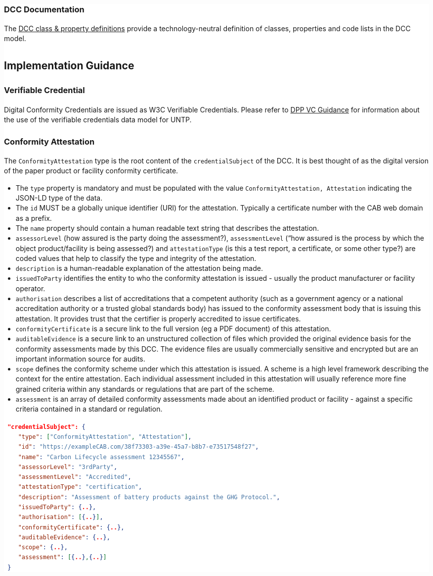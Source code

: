 ### DCC Documentation

The [DCC class & property definitions](https://jargon.sh/user/unece/ConformityCredential/v/0.6.0/artefacts/readme/render) provide a technology-neutral definition of classes, properties and code lists in the DCC model.

## Implementation Guidance


### Verifiable Credential

Digital Conformity Credentials are issued as W3C Verifiable Credentials. Please refer to [DPP VC Guidance](DigitalProductPassport.md#verifiable-credential) for information about the use of the verifiable credentials data model for UNTP. 

### Conformity Attestation

The `ConformityAttestation` type is the root content of the `credentialSubject` of the DCC. It is best thought of as the digital version of the paper product or facility conformity certificate.

* The `type` property is mandatory and must be populated with the value `ConformityAttestation, Attestation` indicating the JSON-LD type of the data.
* The `id` MUST be a globally unique identifier (URI) for the attestation. Typically a certificate number with the CAB web domain as a prefix. 
* The `name` property should contain a human readable text string that describes the attestation.
* `assessorLevel` (how assured is the party doing the assessment?), `assessmentLevel` (“how assured is the process by which the object product/facility is being assessed?) and `attestationType` (is this a test report, a certificate, or some other type?) are coded values that help to classify the type and integrity of the attestation.
* `description` is a human-readable explanation of the attestation being made.
* `issuedToParty` identifies the entity to who the conformity attestation is issued - usually the product manufacturer or facility operator.
* `authorisation` describes a list of accreditations that a competent authority (such as a government agency or a national accreditation authority or a trusted global standards body) has issued to the conformity assessment body that is issuing this attestation. It provides trust that the certifier is properly accredited to issue certificates. 
* `conformityCertificate` is a secure link to the full version (eg a PDF document) of this attestation. 
* `auditableEvidence` is a secure link to an unstructured collection of files which provided the original evidence basis for the conformity assessments made by this DCC. The evidence files are usually commercially sensitive and encrypted but are an important information source for audits.
* `scope` defines the conformity scheme under which this attestation is issued. A scheme is a high level framework describing the context for the entire attestation. Each individual assessment included in this attestation will usually reference more fine grained criteria within any standards or regulations that are part of the scheme. 
* `assessment` is an array of detailed conformity assessments made about an identified product or facility - against a specific criteria contained in a standard or regulation.  


```json
 "credentialSubject": {
    "type": ["ConformityAttestation", "Attestation"],
    "id": "https://exampleCAB.com/38f73303-a39e-45a7-b8b7-e73517548f27",
    "name": "Carbon Lifecycle assessment 12345567",
    "assessorLevel": "3rdParty",
    "assessmentLevel": "Accredited",
    "attestationType": "certification",
    "description": "Assessment of battery products against the GHG Protocol.",
    "issuedToParty": {..},
    "authorisation": [{..}],
    "conformityCertificate": {..},
    "auditableEvidence": {..},
    "scope": {..},
    "assessment": [{..},{..}]
 }
```